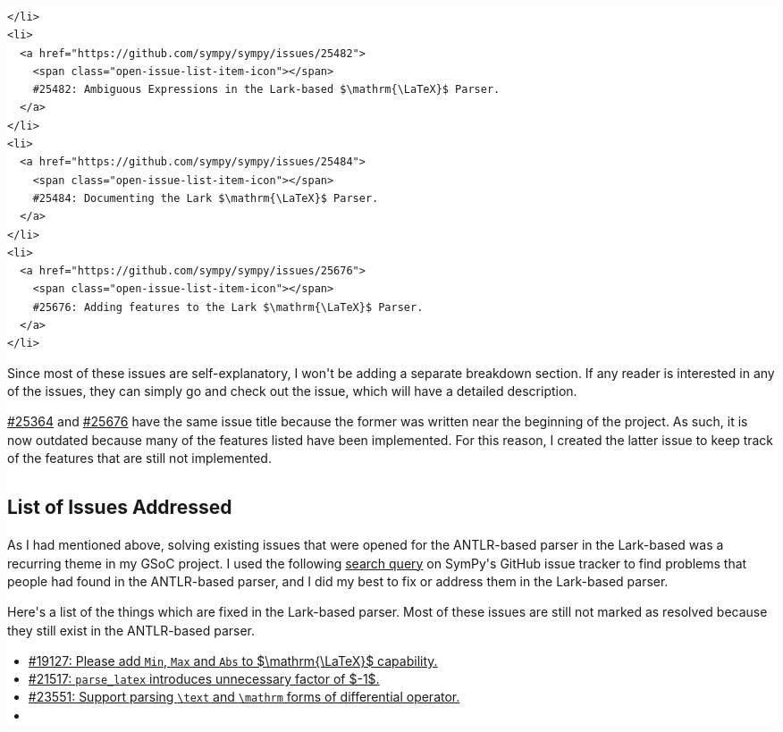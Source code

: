    </li>
    <li>
      <a href="https://github.com/sympy/sympy/issues/25482">
        <span class="open-issue-list-item-icon"></span>
        #25482: Ambiguous Expressions in the Lark-based $\mathrm{\LaTeX}$ Parser.
      </a>
    </li>
    <li>
      <a href="https://github.com/sympy/sympy/issues/25484">
        <span class="open-issue-list-item-icon"></span>
        #25484: Documenting the Lark $\mathrm{\LaTeX}$ Parser.
      </a>
    </li>
    <li>
      <a href="https://github.com/sympy/sympy/issues/25676">
        <span class="open-issue-list-item-icon"></span>
        #25676: Adding features to the Lark $\mathrm{\LaTeX}$ Parser.
      </a>
    </li>
  </ul>
</div>


Since most of these issues are self-explanatory, I won't be adding a separate breakdown section. If any reader is interested in any of the issues, they can simply go and check out the issue, which will have a detailed description.

[#25364](https://github.com/sympy/sympy/issues/25364) and [#25676](https://github.com/sympy/sympy/issues/25676) have the same issue title because the former was written near the beginning of the project. As such, it is now outdated because many of the features listed have been implemented. For this reason, I created the latter issue to keep track of the features that are still not implemented.

## List of Issues Addressed

As I had mentioned above, solving existing issues that were opened for the ANTLR-based parser in the Lark-based was a recurring theme in my GSoC project. I used the following [search query](https://github.com/sympy/sympy/issues?q=is%3Aopen+is%3Aissue+label%3Aparsing.latex) on SymPy's GitHub issue tracker to find problems that people had found in the ANTLR-based parser, and I did my best to fix or address them in the Lark-based parser.

Here's a list of the things which are fixed in the Lark-based parser. Most of these issues are still not marked as resolved because they still exist in the ANTLR-based parser.


<div class="list-section">
  <ul>
    <li>
      <a href="https://github.com/sympy/sympy/issues/19127">
        <span class="closed-issue-list-item-icon"></span>
        #19127: Please add <code>Min</code>, <code>Max</code> and <code>Abs</code> to $\mathrm{\LaTeX}$ capability.
      </a>
    </li>
    <li>
      <a href="https://github.com/sympy/sympy/issues/21517">
        <span class="closed-issue-list-item-icon"></span>
        #21517: <code>parse_latex</code> introduces unnecessary factor of $-1$.
      </a>
    </li>
    <li>
      <a href="https://github.com/sympy/sympy/issues/23551">
        <span class="closed-issue-list-item-icon"></span>
        #23551: Support parsing <code>\text</code> and <code>\mathrm</code> forms of differential operator.
      </a>
    </li>
    <li>